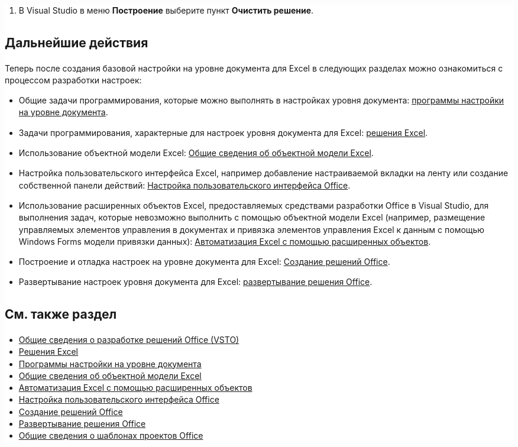1. В Visual Studio в меню **Построение** выберите пункт **Очистить решение**.

## <a name="next-steps"></a>Дальнейшие действия

 Теперь после создания базовой настройки на уровне документа для Excel в следующих разделах можно ознакомиться с процессом разработки настроек:

- Общие задачи программирования, которые можно выполнять в настройках уровня документа: [программы настройки на уровне документа](../vsto/programming-document-level-customizations.md).

- Задачи программирования, характерные для настроек уровня документа для Excel: [решения Excel](../vsto/excel-solutions.md).

- Использование объектной модели Excel: [Общие сведения об объектной модели Excel](../vsto/excel-object-model-overview.md).

- Настройка пользовательского интерфейса Excel, например добавление настраиваемой вкладки на ленту или создание собственной панели действий: [Настройка пользовательского интерфейса Office](../vsto/office-ui-customization.md).

- Использование расширенных объектов Excel, предоставляемых средствами разработки Office в Visual Studio, для выполнения задач, которые невозможно выполнить с помощью объектной модели Excel (например, размещение управляемых элементов управления в документах и привязка элементов управления Excel к данным с помощью Windows Forms модели привязки данных): [Автоматизация Excel с помощью расширенных объектов](../vsto/automating-excel-by-using-extended-objects.md).

- Построение и отладка настроек на уровне документа для Excel: [Создание решений Office](../vsto/building-office-solutions.md).

- Развертывание настроек уровня документа для Excel: [развертывание решения Office](../vsto/deploying-an-office-solution.md).

## <a name="see-also"></a>См. также раздел

- [Общие сведения о разработке решений Office &#40;VSTO&#41;](../vsto/office-solutions-development-overview-vsto.md)
- [Решения Excel](../vsto/excel-solutions.md)
- [Программы настройки на уровне документа](../vsto/programming-document-level-customizations.md)
- [Общие сведения об объектной модели Excel](../vsto/excel-object-model-overview.md)
- [Автоматизация Excel с помощью расширенных объектов](../vsto/automating-excel-by-using-extended-objects.md)
- [Настройка пользовательского интерфейса Office](../vsto/office-ui-customization.md)
- [Создание решений Office](../vsto/building-office-solutions.md)
- [Развертывание решения Office](../vsto/deploying-an-office-solution.md)
- [Общие сведения о шаблонах проектов Office](../vsto/office-project-templates-overview.md)
